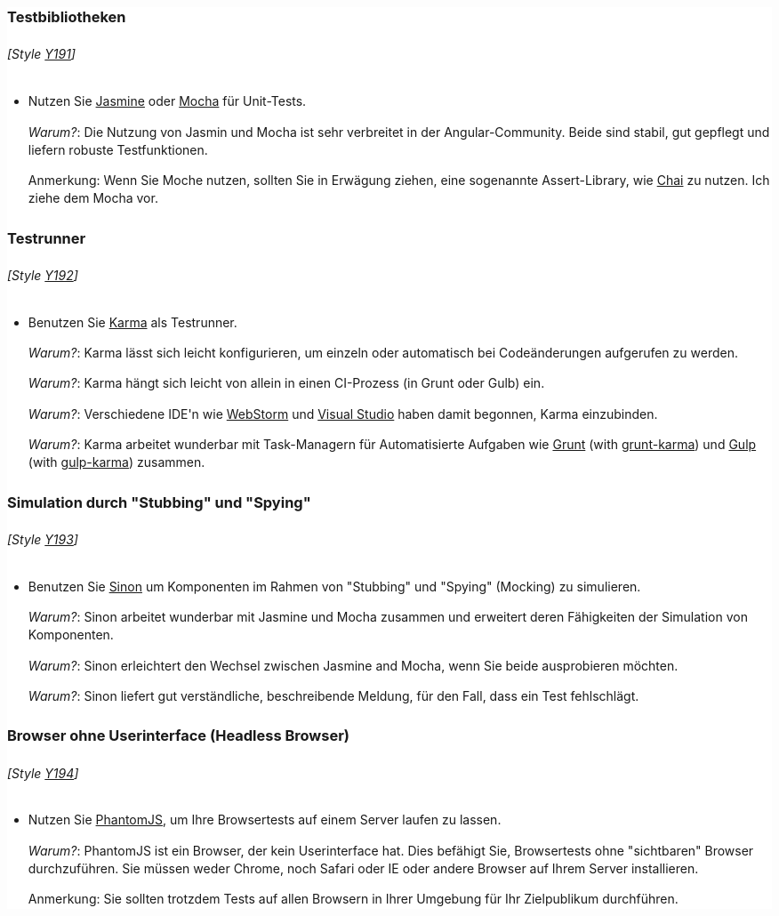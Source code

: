 ### Testbibliotheken
###### [Style [Y191](#style-y191)]

  - Nutzen Sie [Jasmine](http://jasmine.github.io/) oder [Mocha](http://mochajs.org) für Unit-Tests.

    *Warum?*: Die Nutzung von Jasmin und Mocha ist sehr verbreitet in der Angular-Community. Beide sind stabil, gut gepflegt und liefern robuste Testfunktionen.

    Anmerkung: Wenn Sie Moche nutzen, sollten Sie in Erwägung ziehen, eine sogenannte Assert-Library, wie [Chai](http://chaijs.com) zu nutzen. Ich ziehe dem Mocha vor.

### Testrunner
###### [Style [Y192](#style-y192)]

  - Benutzen Sie [Karma](http://karma-runner.github.io) als Testrunner.

    *Warum?*: Karma lässt sich leicht konfigurieren, um einzeln oder automatisch bei Codeänderungen aufgerufen zu werden.

    *Warum?*: Karma hängt sich leicht von allein in einen CI-Prozess (in Grunt oder Gulb) ein.

    *Warum?*: Verschiedene IDE'n wie [WebStorm](http://www.jetbrains.com/webstorm/) und [Visual Studio](http://visualstudiogallery.msdn.microsoft.com/02f47876-0e7a-4f6c-93f8-1af5d5189225) haben damit begonnen, Karma einzubinden.

    *Warum?*: Karma arbeitet wunderbar mit Task-Managern für Automatisierte Aufgaben wie [Grunt](http://www.gruntjs.com) (with [grunt-karma](https://github.com/karma-runner/grunt-karma)) und [Gulp](http://www.gulpjs.com) (with [gulp-karma](https://github.com/lazd/gulp-karma)) zusammen.

### Simulation durch "Stubbing" und "Spying"
###### [Style [Y193](#style-y193)]

  - Benutzen Sie [Sinon](http://sinonjs.org/) um Komponenten im Rahmen von "Stubbing" und "Spying" (Mocking) zu simulieren.

    *Warum?*: Sinon arbeitet wunderbar mit Jasmine und Mocha zusammen und erweitert deren Fähigkeiten der Simulation von Komponenten.

    *Warum?*: Sinon erleichtert den Wechsel zwischen Jasmine and Mocha, wenn Sie beide ausprobieren möchten.

    *Warum?*: Sinon liefert gut verständliche, beschreibende Meldung, für den Fall, dass ein Test fehlschlägt.

### Browser ohne Userinterface (Headless Browser)
###### [Style [Y194](#style-y194)]

  - Nutzen Sie [PhantomJS](http://phantomjs.org/), um Ihre Browsertests auf einem Server laufen zu lassen.

    *Warum?*: PhantomJS ist ein Browser, der kein Userinterface hat. Dies befähigt Sie, Browsertests ohne "sichtbaren" Browser durchzuführen. Sie müssen weder Chrome, noch Safari oder IE oder andere Browser auf Ihrem Server installieren.

    Anmerkung: Sie sollten trotzdem Tests auf allen Browsern in Ihrer Umgebung für Ihr Zielpublikum durchführen.
